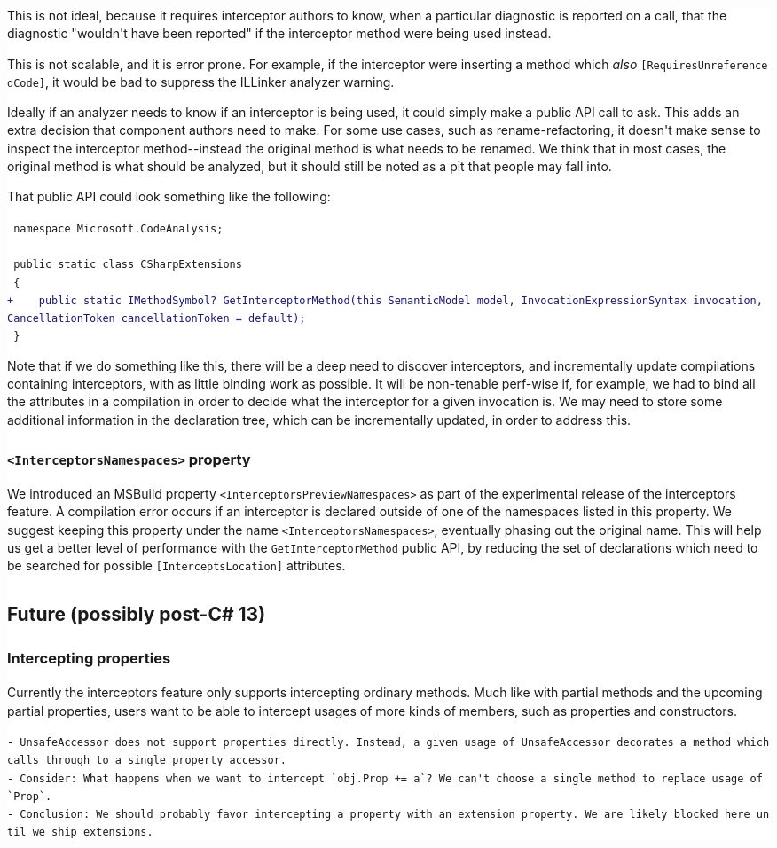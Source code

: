 This is not ideal, because it requires interceptor authors to know, when a particular diagnostic is reported on a call, that the diagnostic "wouldn't have been reported" if the interceptor method were being used instead.

This is not scalable, and it is error prone. For example, if the interceptor were inserting a method which *also* `[RequiresUnreferencedCode]`, it would be bad to suppress the ILLinker analyzer warning.

Ideally if an analyzer needs to know if an interceptor is being used, it could simply make a public API call to ask. This adds an extra decision that component authors need to make. For some use cases, such as rename-refactoring, it doesn't make sense to inspect the interceptor method--instead the original method is what needs to be renamed. We think that in most cases, the original method is what should be analyzed, but it should still be noted as a pit that people may fall into.

That public API could look something like the following:

```diff
 namespace Microsoft.CodeAnalysis;

 public static class CSharpExtensions
 {
+    public static IMethodSymbol? GetInterceptorMethod(this SemanticModel model, InvocationExpressionSyntax invocation, CancellationToken cancellationToken = default);
 }
```

Note that if we do something like this, there will be a deep need to discover interceptors, and incrementally update compilations containing interceptors, with as little binding work as possible. It will be non-tenable perf-wise if, for example, we had to bind all the attributes in a compilation in order to decide what the interceptor for a given invocation is. We may need to store some additional information in the declaration tree, which can be incrementally updated, in order to address this.

### `<InterceptorsNamespaces>` property

We introduced an MSBuild property `<InterceptorsPreviewNamespaces>` as part of the experimental release of the interceptors feature. A compilation error occurs if an interceptor is declared outside of one of the namespaces listed in this property. We suggest keeping this property under the name `<InterceptorsNamespaces>`, eventually phasing out the original name. This will help us get a better level of performance with the `GetInterceptorMethod` public API, by reducing the set of declarations which need to be searched for possible `[InterceptsLocation]` attributes.

## Future (possibly post-C# 13)

### Intercepting properties
Currently the interceptors feature only supports intercepting ordinary methods. Much like with partial methods and the upcoming partial properties, users want to be able to intercept usages of more kinds of members, such as properties and constructors.

    - UnsafeAccessor does not support properties directly. Instead, a given usage of UnsafeAccessor decorates a method which calls through to a single property accessor.
    - Consider: What happens when we want to intercept `obj.Prop += a`? We can't choose a single method to replace usage of `Prop`.
    - Conclusion: We should probably favor intercepting a property with an extension property. We are likely blocked here until we ship extensions.
